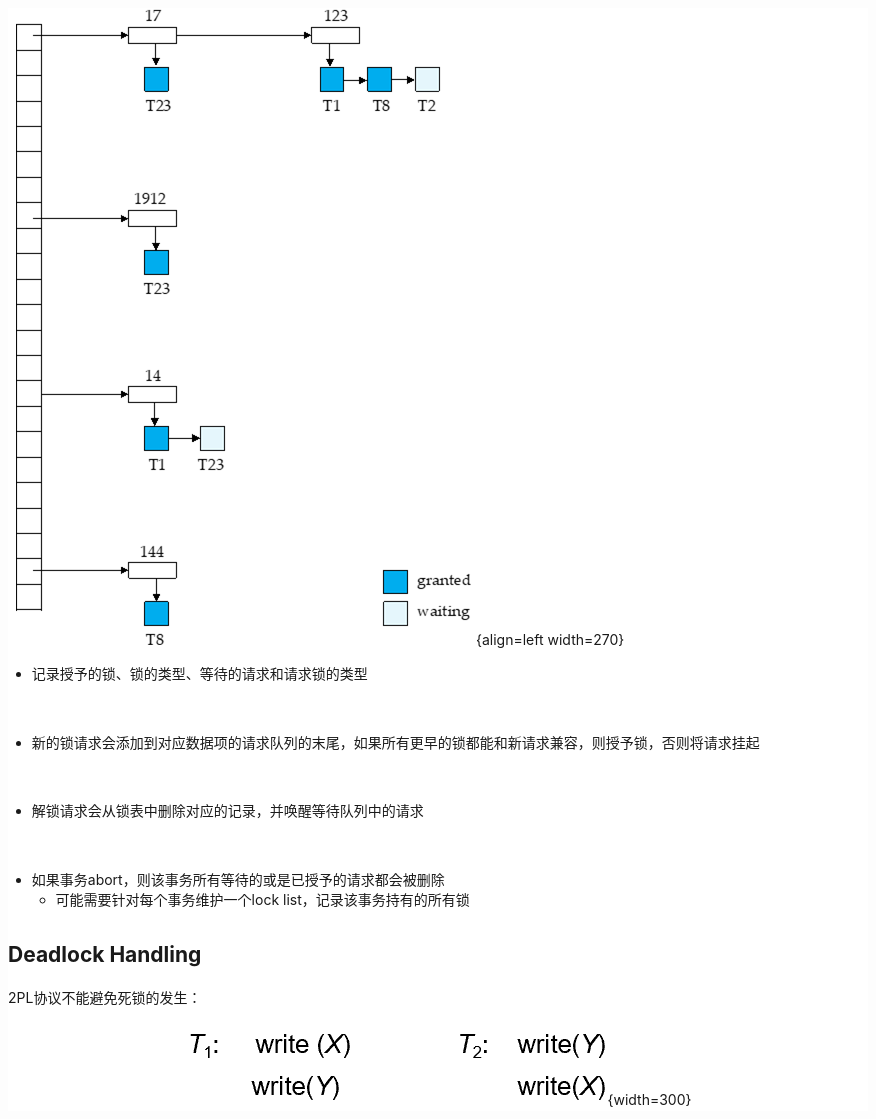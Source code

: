 ![](./fig/c18_5.png){align=left width=270}

+ 记录授予的锁、锁的类型、等待的请求和请求锁的类型
<br>

+ 新的锁请求会添加到对应数据项的请求队列的末尾，如果所有更早的锁都能和新请求兼容，则授予锁，否则将请求挂起
<br>

+ 解锁请求会从锁表中删除对应的记录，并唤醒等待队列中的请求
<br>

+ 如果事务abort，则该事务所有等待的或是已授予的请求都会被删除
    + 可能需要针对每个事务维护一个lock list，记录该事务持有的所有锁


## Deadlock Handling

2PL协议不能避免死锁的发生：<center>
![](./fig/c18_6.png){width=300}
</center>
